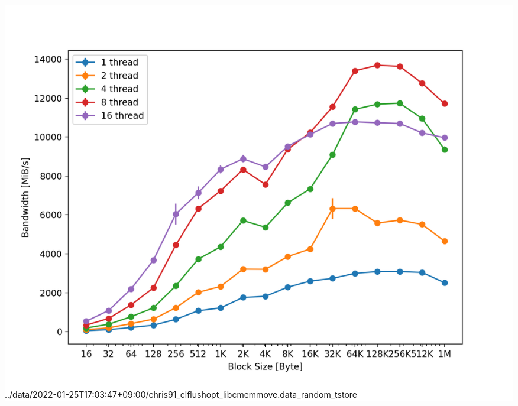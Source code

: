  ![figure](chris91_clflushopt_libcmemmove.data_random_ntstore.png)
../data/2022-01-25T17:03:47+09:00/chris91_clflushopt_libcmemmove.data_random_tstore
